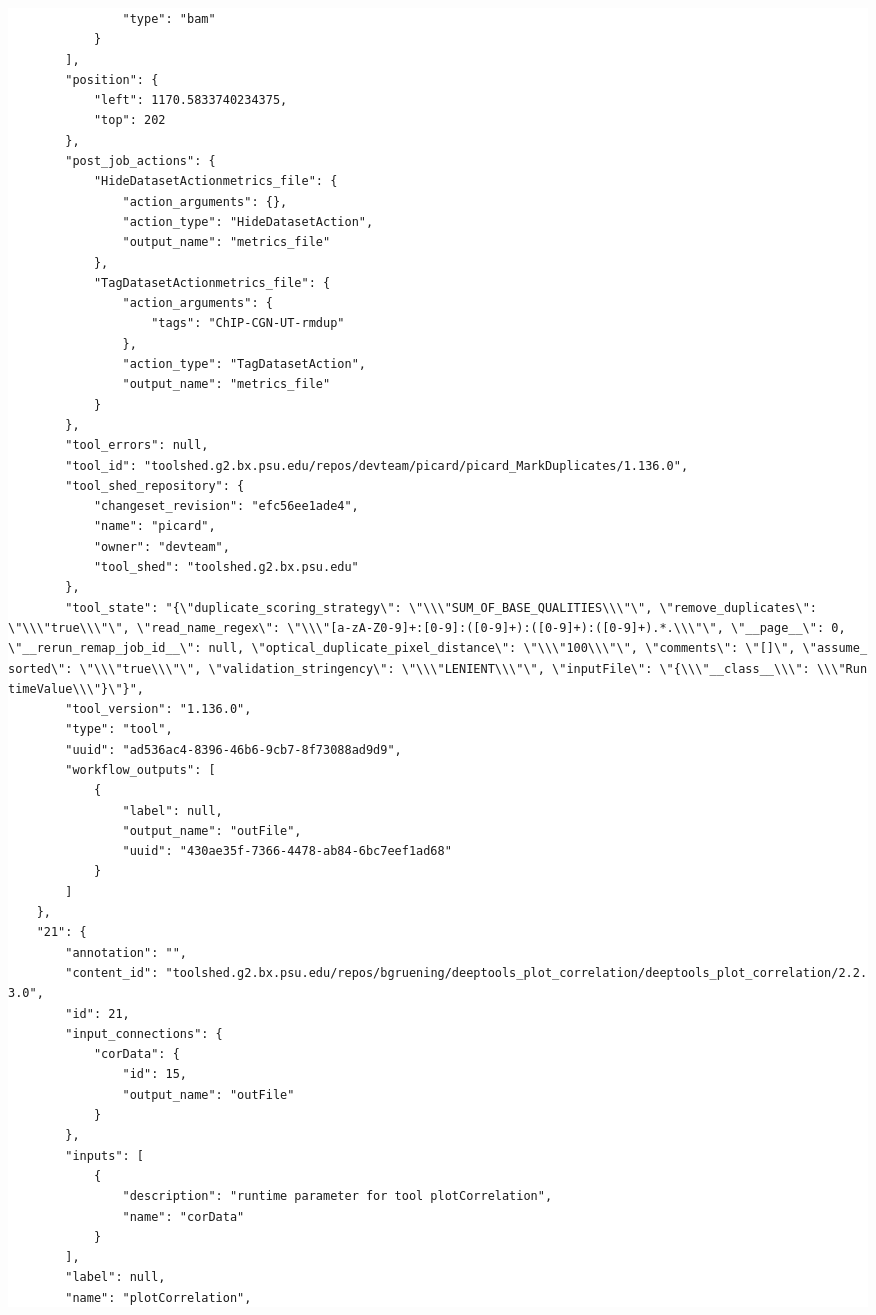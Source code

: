                     "type": "bam"
                }
            ], 
            "position": {
                "left": 1170.5833740234375, 
                "top": 202
            }, 
            "post_job_actions": {
                "HideDatasetActionmetrics_file": {
                    "action_arguments": {}, 
                    "action_type": "HideDatasetAction", 
                    "output_name": "metrics_file"
                }, 
                "TagDatasetActionmetrics_file": {
                    "action_arguments": {
                        "tags": "ChIP-CGN-UT-rmdup"
                    }, 
                    "action_type": "TagDatasetAction", 
                    "output_name": "metrics_file"
                }
            }, 
            "tool_errors": null, 
            "tool_id": "toolshed.g2.bx.psu.edu/repos/devteam/picard/picard_MarkDuplicates/1.136.0", 
            "tool_shed_repository": {
                "changeset_revision": "efc56ee1ade4", 
                "name": "picard", 
                "owner": "devteam", 
                "tool_shed": "toolshed.g2.bx.psu.edu"
            }, 
            "tool_state": "{\"duplicate_scoring_strategy\": \"\\\"SUM_OF_BASE_QUALITIES\\\"\", \"remove_duplicates\": \"\\\"true\\\"\", \"read_name_regex\": \"\\\"[a-zA-Z0-9]+:[0-9]:([0-9]+):([0-9]+):([0-9]+).*.\\\"\", \"__page__\": 0, \"__rerun_remap_job_id__\": null, \"optical_duplicate_pixel_distance\": \"\\\"100\\\"\", \"comments\": \"[]\", \"assume_sorted\": \"\\\"true\\\"\", \"validation_stringency\": \"\\\"LENIENT\\\"\", \"inputFile\": \"{\\\"__class__\\\": \\\"RuntimeValue\\\"}\"}", 
            "tool_version": "1.136.0", 
            "type": "tool", 
            "uuid": "ad536ac4-8396-46b6-9cb7-8f73088ad9d9", 
            "workflow_outputs": [
                {
                    "label": null, 
                    "output_name": "outFile", 
                    "uuid": "430ae35f-7366-4478-ab84-6bc7eef1ad68"
                }
            ]
        }, 
        "21": {
            "annotation": "", 
            "content_id": "toolshed.g2.bx.psu.edu/repos/bgruening/deeptools_plot_correlation/deeptools_plot_correlation/2.2.3.0", 
            "id": 21, 
            "input_connections": {
                "corData": {
                    "id": 15, 
                    "output_name": "outFile"
                }
            }, 
            "inputs": [
                {
                    "description": "runtime parameter for tool plotCorrelation", 
                    "name": "corData"
                }
            ], 
            "label": null, 
            "name": "plotCorrelation", 